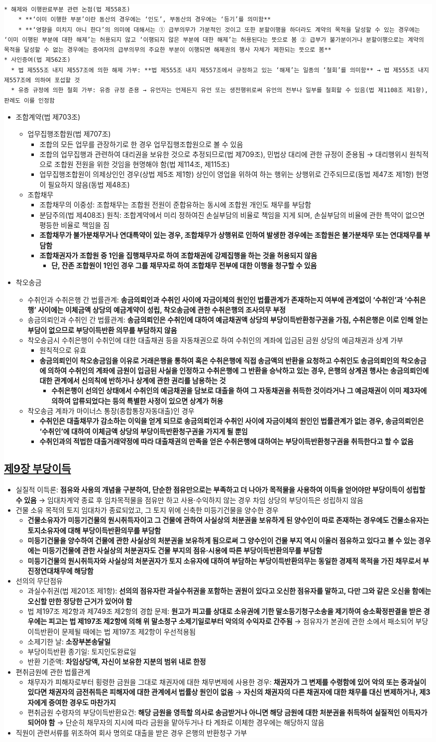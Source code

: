     * 해제와 이행완료부분 관련 논점(법 제558조)
        * **‘이미 이행한 부분’이란 동산의 경우에는 ‘인도’, 부동산의 경우에는 ‘등기’를 의미함**
        * **‘영향을 미치지 아니 한다’의 의미에 대해서는 ① 급부의무가 가분적인 것이고 또한 분할이행을 하더라도 계약의 목적을 달성할 수 있는 경우에는 ‘이미 이행된 부분에 대한 해제’는 허용되지 않고 ‘이행되지 않은 부분에 대한 해제’는 허용된다는 뜻으로 봄 ② 급부가 불가분이거나 분할이행으로는 계약의 목적을 달성할 수 없는 경우에는 증여자의 급부의무의 주요한 부분이 이행되면 해제권의 행사 자체가 제한되는 뜻으로 봄**
    * 사인증여(법 제562조)
      * 법 제555조 내지 제557조에 의한 해제 가부: **법 제555조 내지 제557조에서 규정하고 있는 ‘해제’는 일종의 ‘철회’를 의미함** → 법 제555조 내지 제557조에 의하여 포섭할 것
      * 유증 규정에 의한 철회 가부: 유증 규정 준용 → 유언자는 언제든지 유언 또는 생전행위로써 유언의 전부나 일부를 철회할 수 있음(법 제1108조 제1항), 판례도 이를 인정함

* 조합계약(법 제703조)
    * 업무집행조합원(법 제707조)
        * 조합의 모든 업무를 관장하기로 한 경우 업무집행조합원으로 볼 수 있음
        * 조합의 업무집행과 관련하여 대리권을 보유한 것으로 추정되므로(법 제709조), 민법상 대리에 관한 규정이 준용됨 → 대리행위시 원칙적으로 조합원 전원을 위한 것임을 현명해야 함(법 제114조, 제115조)
        * 업무집행조합원이 의제상인인 경우(상법 제5조 제1항) 상인이 영업을 위하여 하는 행위는 상행위로 간주되므로(동법 제47조 제1항) 현명이 필요하지 않음(동법 제48조)
    * 조합채무
        * 조합채무의 이중성: 조합채무는 조합원 전원이 준합유하는 동시에 조합원 개인도 채무를 부담함
        * 분담주의(법 제408조) 원칙: 조합계약에서 미리 정하여진 손실부담의 비율로 책임을 지게 되며, 손실부담의 비율에 관한 특약이 없으면 평등한 비율로 책임을 짐
        * **조합채무가 불가분채무거나 연대특약이 있는 경우, 조합채무가 상행위로 인하여 발생한 경우에는 조합원은 불가분채무 또는 연대채무를 부담함**
        * **조합채권자가 조합원 중 1인을 집행채무자로 하여 조합채권에 강제집행을 하는 것을 허용되지 않음**
            * **단, 잔존 조합원이 1인인 경우 그를 채무자로 하여 조합채무 전부에 대한 이행을 청구할 수 있음**

* 착오송금
    * 수취인과 수취은행 간 법률관계: **송금의뢰인과 수취인 사이에 자금이체의 원인인 법률관계가 존재하는지 여부에 관계없이 ‘수취인’과 ‘수취은행’ 사이에는 이체금액 상당의 예금계약이 성립, 착오송금에 관한 수취은행의 조사의무 부정**
    * 송금의뢰인과 수취인 간 법률관계: **송금의뢰인은 수취인에 대하여 예금채권액 상당의 부당이득반환청구권을 가짐, 수취은행은 이로 인해 얻는 부담이 없으므로 부당이득반환 의무를 부담하지 않음**
    * 착오송금시 수취은행이 수취인에 대한 대출채권 등을 자동채권으로 하여 수취인의 계좌에 입금된 금원 상당의 예금채권과 상계 가부
        * 원칙적으로 유효
        * **송금의뢰인이 착오송금임을 이유로 거래은행을 통하여 혹은 수취은행에 직접 송금액의 반환을 요청하고 수취인도 송금의뢰인의 착오송금에 의하여 수취인의 계좌에 금원이 입금된 사실을 인정하고 수취은행에 그 반환을 승낙하고 있는 경우, 은행의 상계권 행사는 송금의뢰인에 대한 관계에서 신의칙에 반하거나 상계에 관한 권리를 남용하는 것**
            * **수취은행이 선의인 상태에서 수취인의 예금채권을 담보로 대출을 하여 그 자동채권을 취득한 것이라거나 그 예금채권이 이미 제3자에 의하여 압류되었다는 등의 특별한 사정이 있으면 상계가 허용**
    * 착오송금 계좌가 마이너스 통장(종합통장자동대출)인 경우
        * **수취인은 대출채무가 감소하는 이익을 얻게 되므로 송금의뢰인과 수취인 사이에 자금이체의 원인인 법률관계가 없는 경우, 송금의뢰인은 ‘수취인’에 대하여 이체금액 상당의 부당이득반환청구권을 가지게 될 뿐임**
        * **수취인과의 적법한 대출거래약정에 따라 대출채권의 만족을 얻은 수취은행에 대하여는 부당이득반환청구권을 취득한다고 할 수 없음**

## [제9장 부당이득](#목차)
* 실질적 이득론: **점유와 사용의 개념을 구분하여, 단순한 점유만으로는 부족하고 더 나아가 목적물을 사용하여 이득을 얻어야만 부당이득이 성립할 수 있음** → 임대차계약 종료 후 임차목적물을 점유만 하고 사용·수익하지 않는 경우 차임 상당의 부당이득은 성립하지 않음
* 건물 소유 목적의 토지 임대차가 종료되었고, 그 토지 위에 신축한 미등기건물을 양수한 경우
    * **건물소유자가 미등기건물의 원시취득자이고 그 건물에 관하여 사실상의 처분권을 보유하게 된 양수인이 따로 존재하는 경우에도 건물소유자는 토지소유자에 대해 부당이득반환의무를 부담함**
    * **미등기건물을 양수하여 건물에 관한 사실상의 처분권을 보유하게 됨으로써 그 양수인이 건물 부지 역시 이울러 점유하고 있다고 볼 수 있는 경우에는 미등기건물에 관한 사실상의 처분권자도 건물 부지의 점유·시용에 따른 부당이득반환의무를 부담함**
    * **미등기건물의 원시취득자와 사실상의 처분권자가 토지 소유자에 대하여 부담하는 부당이득반환의무는 동일한 경제적 목적을 가진 채무로서 부진정연대채무에 해당함**
* 선의의 무단점유
    * 과실수취권(법 제201조 제1항): **선의의 점유자란 과실수취권을 포함하는 권원이 있다고 오신한 점유자를 말하고, 다만 그와 같은 오신을 함에는 오신할 만한 정당한 근거가 있어야 함**
    * 법 제197조 제2항과 제749조 제2항의 경합 문제: **원고가 피고를 상대로 소유권에 기한 말소등기청구소송을 제기하여 승소확정판결을 받은 경우에는 피고는 법 제197조 제2항에 의해 위 말소청구 소제기일로부터 악의의 수익자로 간주됨** → 점유자가 본권에 관한 소에서 패소되어 부당이득반환이 문제될 때에는 법 제197조 제2항이 우선적용됨
    * 소제기한 날: **소장부본송달일**
    * 부당이득반환 종기일: 토지인도완료일
    * 반환 기준액: **차임상당액, 자신이 보유한 지분의 범위 내로 한정**
* 편취금원에 관한 법률관계
    * 채무자가 피해자로부터 횡령한 금원을 그대로 채권자에 대한 채무변제에 사용한 경우: **채권자가 그 변제를 수령함에 있어 악의 또는 중과실이 있다면 채권자의 금전취득은 피해자에 대한 관계에서 법률상 원인이 없음** → **자신의 채권자의 다른 채권자에 대한 채무를 대신 변제하거나, 제3자에게 증여한 경우도 마찬가지**
    * 편취금원 수령자의 부당이득반환요건: **해당 금원을 영득할 의사로 송금받거나 아니면 해당 금원에 대한 처분권을 취득하여 실질적인 이득자가 되어야 함** → 단순히 채무자의 지시에 따라 금원을 맡아두거나 타 계좌로 이체한 경우에는 해당하지 않음
* 직원이 관련서류를 위조하여 회사 명의로 대출을 받은 경우 은행의 반환청구 가부